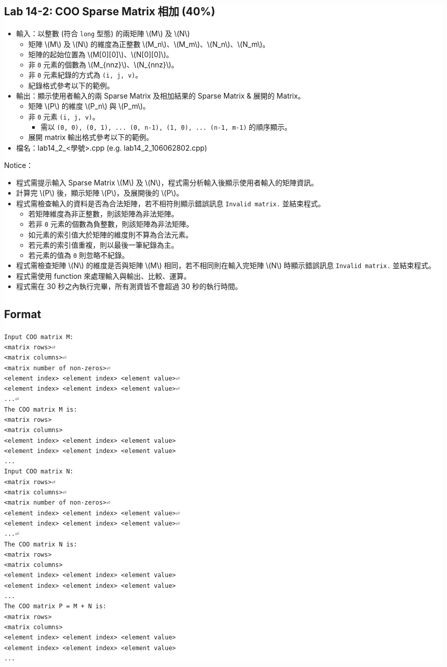 ## Lab 14-2: COO Sparse Matrix 相加 (40%)

* 輸入：以整數 (符合 `long` 型態) 的兩矩陣 \\(M\\) 及 \\(N\\)
  * 矩陣 \\(M\\) 及 \\(N\\) 的維度為正整數 \\(M_n\\)、\\(M_m\\)、\\(N_n\\)、\\(N_m\\)。
  * 矩陣的起始位置為 \\(M[0][0]\\)、\\(N[0][0]\\)。
  * 非 `0` 元素的個數為 \\(M_{nnz}\\)、\\(N_{nnz}\\)。
  * 非 `0` 元素紀錄的方式為 `(i, j, v)`。
  * 紀錄格式參考以下的範例。
* 輸出：顯示使用者輸入的兩 Sparse Matrix 及相加結果的 Sparse Matrix & 展開的 Matrix。
  * 矩陣 \\(P\\) 的維度 \\(P_n\\) 與 \\(P_m\\)。
  * 非 `0` 元素 `(i, j, v)`。
    * 需以 `(0, 0), (0, 1), ... (0, n-1), (1, 0), ... (n-1, m-1)` 的順序顯示。
  * 展開 matrix 輸出格式參考以下的範例。
* 檔名：lab14_2_<學號>.cpp (e.g. lab14_2_106062802.cpp)

Notice：
* 程式需提示輸入 Sparse Matrix \\(M\\) 及 \\(N\\)，程式需分析輸入後顯示使用者輸入的矩陣資訊。
* 計算完 \\(P\\) 後，顯示矩陣 \\(P\\)，及展開後的 \\(P\\)。
* 程式需檢查輸入的資料是否為合法矩陣，若不相符則顯示錯誤訊息 `Invalid matrix.` 並結束程式。
  * 若矩陣維度為非正整數，則該矩陣為非法矩陣。
  * 若非 `0` 元素的個數為負整數，則該矩陣為非法矩陣。
  * 如元素的索引值大於矩陣的維度則不算為合法元素。
  * 若元素的索引值重複，則以最後一筆紀錄為主。
  * 若元素的值為 `0` 則忽略不紀錄。
* 程式需檢查矩陣 \\(N\\) 的維度是否與矩陣 \\(M\\) 相同，若不相同則在輸入完矩陣 \\(N\\) 時顯示錯誤訊息 `Invalid matrix.` 並結束程式。
* 程式需使用 function 來處理輸入與輸出、比較、運算。
* 程式需在 30 秒之內執行完畢，所有測資皆不會超過 30 秒的執行時間。

## Format

```text
Input COO matrix M:
<matrix rows>⏎
<matrix columns>⏎
<matrix number of non-zeros>⏎
<element index> <element index> <element value>⏎
<element index> <element index> <element value>⏎
...⏎
The COO matrix M is:
<matrix rows>
<matrix columns>
<element index> <element index> <element value>
<element index> <element index> <element value>
...
Input COO matrix N:
<matrix rows>⏎
<matrix columns>⏎
<matrix number of non-zeros>⏎
<element index> <element index> <element value>⏎
<element index> <element index> <element value>⏎
...⏎
The COO matrix N is:
<matrix rows>
<matrix columns>
<element index> <element index> <element value>
<element index> <element index> <element value>
...
The COO matrix P = M + N is:
<matrix rows>
<matrix columns>
<element index> <element index> <element value>
<element index> <element index> <element value>
...
```